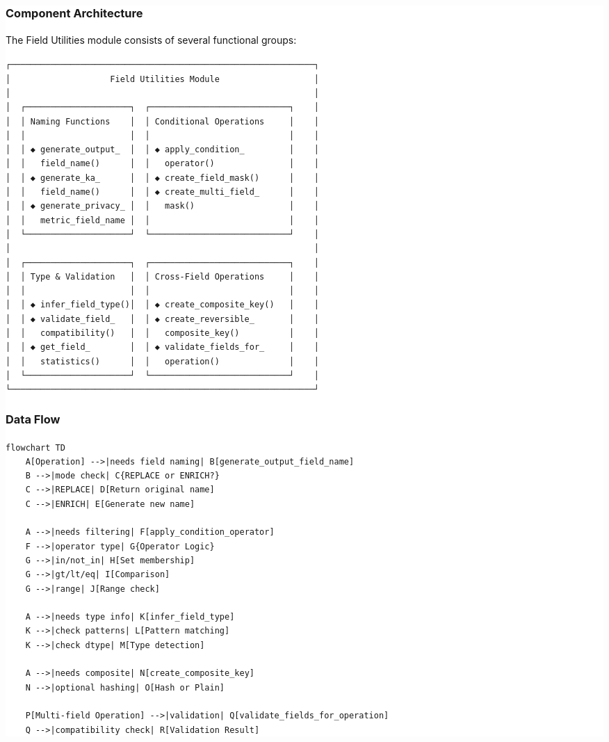 ### Component Architecture

The Field Utilities module consists of several functional groups:

```
┌─────────────────────────────────────────────────────────────┐
│                    Field Utilities Module                   │
│                                                             │
│  ┌─────────────────────┐  ┌────────────────────────────┐    │
│  │ Naming Functions    │  │ Conditional Operations     │    │
│  │                     │  │                            │    │
│  │ ◆ generate_output_  │  │ ◆ apply_condition_         │    │
│  │   field_name()      │  │   operator()               │    │
│  │ ◆ generate_ka_      │  │ ◆ create_field_mask()      │    │
│  │   field_name()      │  │ ◆ create_multi_field_      │    │
│  │ ◆ generate_privacy_ │  │   mask()                   │    │
│  │   metric_field_name │  │                            │    │
│  └─────────────────────┘  └────────────────────────────┘    │
│                                                             │
│  ┌─────────────────────┐  ┌────────────────────────────┐    │
│  │ Type & Validation   │  │ Cross-Field Operations     │    │
│  │                     │  │                            │    │
│  │ ◆ infer_field_type()│  │ ◆ create_composite_key()   │    │
│  │ ◆ validate_field_   │  │ ◆ create_reversible_       │    │
│  │   compatibility()   │  │   composite_key()          │    │
│  │ ◆ get_field_        │  │ ◆ validate_fields_for_     │    │
│  │   statistics()      │  │   operation()              │    │
│  └─────────────────────┘  └────────────────────────────┘    │
└─────────────────────────────────────────────────────────────┘
```

### Data Flow

```mermaid
flowchart TD
    A[Operation] -->|needs field naming| B[generate_output_field_name]
    B -->|mode check| C{REPLACE or ENRICH?}
    C -->|REPLACE| D[Return original name]
    C -->|ENRICH| E[Generate new name]
    
    A -->|needs filtering| F[apply_condition_operator]
    F -->|operator type| G{Operator Logic}
    G -->|in/not_in| H[Set membership]
    G -->|gt/lt/eq| I[Comparison]
    G -->|range| J[Range check]
    
    A -->|needs type info| K[infer_field_type]
    K -->|check patterns| L[Pattern matching]
    K -->|check dtype| M[Type detection]
    
    A -->|needs composite| N[create_composite_key]
    N -->|optional hashing| O[Hash or Plain]
    
    P[Multi-field Operation] -->|validation| Q[validate_fields_for_operation]
    Q -->|compatibility check| R[Validation Result]
```
